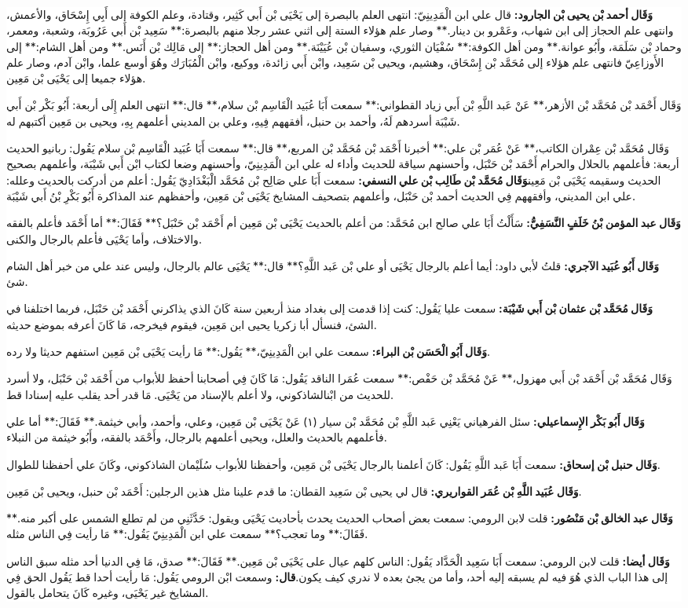**وَقَال أحمد بْن يحيى بْن الجارود:** قال علي ابن الْمَدِينِيّ: انتهى العلم بالبصرة إلى يَحْيَى بْن أَبي كَثِير، وقتادة، وعلم الكوفة إلى أَبِي إِسْحَاق، والأعمش، وانتهى علم الحجاز إلى ابن شهاب، وعَمْرو بن دينار.** وصار علم هؤلاء الستة إلى اثني عشر رجلا منهم بالبصرة:** سَعِيد بْن أَبي عَرُوبَة، وشعبة، ومعمر، وحماد بْن سَلَمَة، وأَبُو عوانة.** ومن أهل الكوفة:** سُفْيَان الثوري، وسفيان بْن عُيَيْنَة.** ومن أهل الحجاز:** إلى مَالِك بْن أَنَس.** ومن أهل الشام:** إلى الأَوزاعِيّ فانتهى علم هؤلاء إلى مُحَمَّد بْن إِسْحَاق، وهشيم، ويحيى بْن سَعِيد، وابْن أَبي زائدة، ووكيع، وابْن الْمُبَارَك وهُوَ أوسع علما، وابْن آدم، وصار علم هؤلاء جميعا إلى يَحْيَى بْن مَعِين.

وَقَال أَحْمَد بْن مُحَمَّد بْن الأزهر،** عَنْ عَبد اللَّهِ بْن أَبي زياد القطواني:** سمعت أَبَا عُبَيد الْقَاسِم بْن سلام،** قال:** انتهى العلم إِلَى أربعة: أَبُو بَكْر بْن أَبي شَيْبَة أسردهم لَهُ، وأحمد بن حنبل، أفقههم فِيهِ، وعلي بن المديني أعلمهم بِهِ، ويحيى بن مَعِين أكتبهم له.

وَقَال مُحَمَّد بْن عِمْران الكاتب،** عَنْ عُمَر بْن علي:** أخبرنا أَحْمَد بْن مُحَمَّد بْن المربع،** قال:** سمعت أَبَا عُبَيد الْقَاسِم بْن سلام يَقُول: ربانيو الحديث أربعة: فأعلمهم بالحلال والحرام أَحْمَد بْن حَنْبَل، وأحسنهم سياقة للحديث وأداء له علي ابن الْمَدِينِيّ، وأحسنهم وضعا لكتاب ابْن أَبي شَيْبَة، وأعلمهم بصحيح الحديث وسقيمه يَحْيَى بْن مَعِين**وَقَال مُحَمَّد بْن طَالِب بْن علي النسفي:** سمعت أَبَا علي صَالِح بْن مُحَمَّد الْبَغْدَادِيّ يَقُول: أعلم من أدركت بالحديث وعلله: علي ابن المديني، وأفقههم فِي الحديث أحمد بْن حَنْبَل، وأعلمهم بتصحيف المشايخ يَحْيَى بْن مَعِين، وأحفظهم عند المذاكرة أَبُو بَكْرِ بْنُ أَبي شَيْبَة.

**وَقَال عبد المؤمن بْنُ خَلَفٍ النَّسَفِيُّ:** سَأَلْتُ أَبَا علي صالح ابن مُحَمَّد: من أعلم بالحديث يَحْيَى بْن مَعِين أم أَحْمَد بْن حَنْبَل؟** فَقَالَ:** أما أَحْمَد فأعلم بالفقه والاختلاف، وأما يَحْيَى فأعلم بالرجال والكنى.

**وَقَال أَبُو عُبَيد الآجري:** قلتُ لأبي داود: أيما أعلم بالرجال يَحْيَى أو علي بْن عَبد اللَّهِ؟** قال:** يَحْيَى عالم بالرجال، وليس عند علي من خبر أهل الشام شئ.

**وَقَال مُحَمَّد بْن عثمان بْن أَبي شَيْبَة:** سمعت عليا يَقُول: كنت إذا قدمت إلى بغداد منذ أربعين سنة كَانَ الذي يذاكرني أَحْمَد بْن حَنْبَل، فربما اختلفنا في الشئ، فنسأل أبا زكريا يحيى ابن مَعِين، فيقوم فيخرجه، مَا كَانَ أعرفه بموضع حديثه.

**وَقَال أَبُو الْحَسَن بْن البراء:** سمعت علي ابن الْمَدِينِيّ،** يَقُول:** مَا رأيت يَحْيَى بْن مَعِين استفهم حديثا ولا رده.

وَقَال مُحَمَّد بْن أَحْمَد بْن أَبي مهزول،** عَنْ مُحَمَّد بْن حَفْص:** سمعت عُمَرا الناقد يَقُول: مَا كَانَ فِي أصحابنا أحفظ للأبواب من أَحْمَد بْن حَنْبَل، ولا أسرد للحديث من ابْنالشاذكوني، ولا أعلم بالإسناد من يَحْيَى. مَا قدر أحد يقلب عليه إسنادا قط.

**وَقَال أَبُو بَكْر الإِسماعيلي:** سئل الفرهياني يَعْنِي عَبد اللَّهِ بْن مُحَمَّد بْن سيار (١) عَنْ يَحْيَى بْن مَعِين، وعلي، وأحمد، وأبي خيثمة.** فَقَالَ:** أما علي فأعلمهم بالحديث والعلل، ويحيى أعلمهم بالرجال، وأَحْمَد بالفقه، وأَبُو خيثمة من النبلاء.

**وَقَال حنبل بْن إسحاق:** سمعت أَبَا عَبد اللَّهِ يَقُول: كَانَ أعلمنا بالرجال يَحْيَى بْن مَعِين، وأحفظنا للأبواب سُلَيْمان الشاذكوني، وكَانَ علي أحفظنا للطوال.

**وَقَال عُبَيد اللَّهِ بْن عُمَر القواريري:** قال لي يحيى بْن سَعِيد القطان: ما قدم علينا مثل هذين الرجلين: أَحْمَد بْن حنبل، ويحيى بْن مَعِين.

**وَقَال عبد الخالق بْن مَنْصُور:** قلت لابن الرومي: سمعت بعض أصحاب الحديث يحدث بأحاديث يَحْيَى ويقول: حَدَّثَنِي من لم تطلع الشمس على أكبر منه.** فَقَالَ:** وما تعجب؟** سمعت علي ابن الْمَدِينِيّ يَقُول:** مَا رأيت فِي الناس مثله.

**وَقَال أيضا:** قلت لابن الرومي: سمعت أَبَا سَعِيد الْحَدَّاد يَقُول: الناس كلهم عيال على يَحْيَى بْن مَعِين.** فَقَالَ:** صدق، مَا فِي الدنيا أحد مثله سبق الناس إلى هذا الباب الذي هُوَ فيه لم يسبقه إليه أحد، وأما من يجئ بعده لا ندري كيف يكون.**قال:** وسمعت ابْن الرومي يَقُول: مَا رأيت أحدا قط يَقُول الحق فِي المشايخ غير يَحْيَى، وغيره كَانَ يتحامل بالقول.
